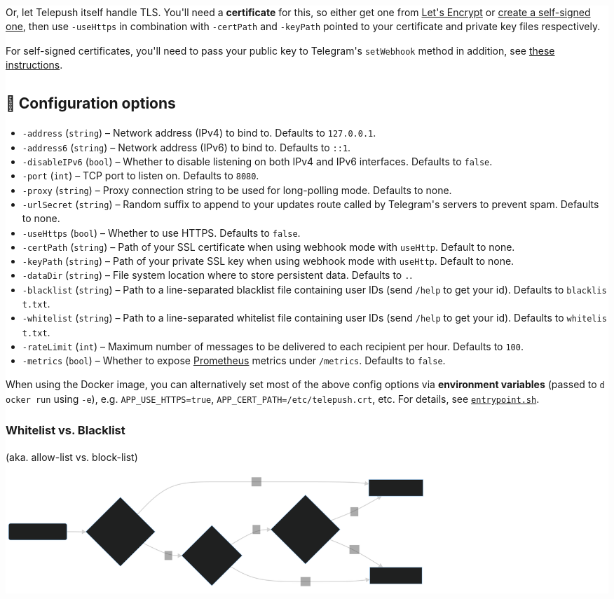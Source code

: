 Or, let Telepush itself handle TLS. You'll need a **certificate** for this, so either get one from [Let's Encrypt](https://letsencrypt.org/) or [create a self-signed one](https://www.linode.com/docs/guides/create-a-self-signed-tls-certificate/), then use `-useHttps` in combination with `-certPath` and `-keyPath` pointed to your certificate and private key files respectively.

For self-signed certificates, you'll need to pass your public key to Telegram's `setWebhook` method in addition, see [these instructions](https://core.telegram.org/bots/webhooks#how-do-i-set-a-webhook-for-either-type).

## 🔧 Configuration options

* `-address` (`string`) – Network address (IPv4) to bind to. Defaults to `127.0.0.1`.
* `-address6` (`string`) – Network address (IPv6) to bind to. Defaults to `::1`.
* `-disableIPv6` (`bool`) – Whether to disable listening on both IPv4 and IPv6 interfaces. Defaults to `false`.
* `-port` (`int`) – TCP port to listen on. Defaults to `8080`.
* `-proxy` (`string`) – Proxy connection string to be used for long-polling mode. Defaults to none.
* `-urlSecret` (`string`) – Random suffix to append to your updates route called by Telegram's servers to prevent spam. Defaults to none.
* `-useHttps` (`bool`) – Whether to use HTTPS. Defaults to `false`.
* `-certPath` (`string`) – Path of your SSL certificate when using webhook mode with `useHttp`. Default to none.
* `-keyPath` (`string`) – Path of your private SSL key when using webhook mode with `useHttp`. Default to none.
* `-dataDir` (`string`) – File system location where to store persistent data. Defaults to `.`.
* `-blacklist` (`string`) – Path to a line-separated blacklist file containing user IDs (send `/help` to get your id). Defaults to `blacklist.txt`.
* `-whitelist` (`string`) – Path to a line-separated whitelist file containing user IDs (send `/help` to get your id). Defaults to `whitelist.txt`.
* `-rateLimit` (`int`) – Maximum number of messages to be delivered to each recipient per hour. Defaults to `100`.
* `-metrics` (`bool`) – Whether to expose [Prometheus](https://prometheus.io) metrics under `/metrics`. Defaults
  to `false`.

When using the Docker image, you can alternatively set most of the above config options via **environment variables** (passed to `docker run` using `-e`), e.g. `APP_USE_HTTPS=true`, `APP_CERT_PATH=/etc/telepush.crt`, etc. For details, see [`entrypoint.sh`](docker/entrypoint.sh).

### Whitelist vs. Blacklist
(aka. allow-list vs. block-list)

<img src=".github/message-accept.svg" width="600px">
